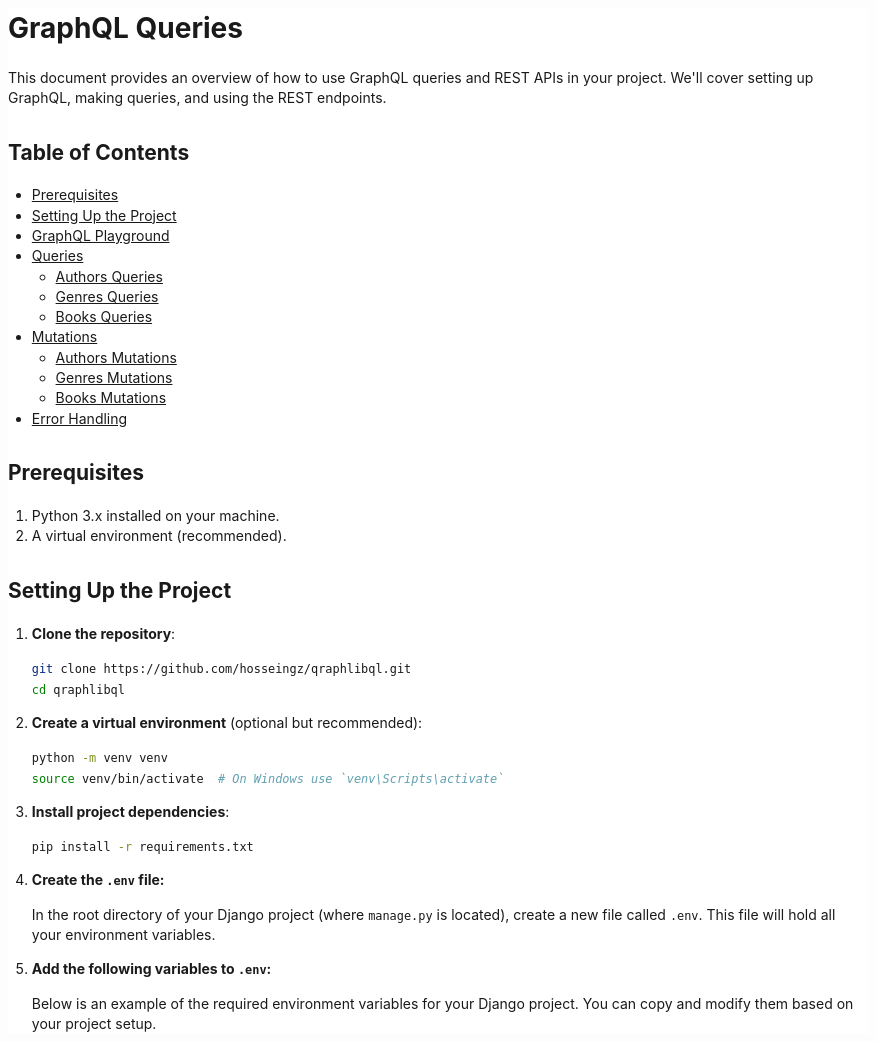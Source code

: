# GraphQL Queries

This document provides an overview of how to use GraphQL queries and REST APIs in your project. We'll cover setting up GraphQL, making queries, and using the REST endpoints.

## Table of Contents
- [Prerequisites](#prerequisites)
- [Setting Up the Project](#setting-up-the-project)
- [GraphQL Playground](#graphql-playground)
- [Queries](#queries)
  - [Authors Queries](#authors-queries)
  - [Genres Queries](#genres-queries)
  - [Books Queries](#books-queries)
- [Mutations](#mutations)
  - [Authors Mutations](#authors-mutations)
  - [Genres Mutations](#genres-mutations)
  - [Books Mutations](#books-mutations)
- [Error Handling](#error-handling)

## Prerequisites
1. Python 3.x installed on your machine.
2. A virtual environment (recommended).


## Setting Up the Project
1. **Clone the repository**:
   ```bash
   git clone https://github.com/hosseingz/qraphlibql.git
   cd qraphlibql
   ```

2. **Create a virtual environment** (optional but recommended):
   ```bash
   python -m venv venv
   source venv/bin/activate  # On Windows use `venv\Scripts\activate`
   ```

3. **Install project dependencies**:
   
   ```bash
   pip install -r requirements.txt
   ```


4. **Create the `.env` file:**

   In the root directory of your Django project (where `manage.py` is located), create a new file called `.env`. This file will hold all your environment variables.

5. **Add the following variables to `.env`:**

   Below is an example of the required environment variables for your Django project. You can copy and modify them based on your project setup.

